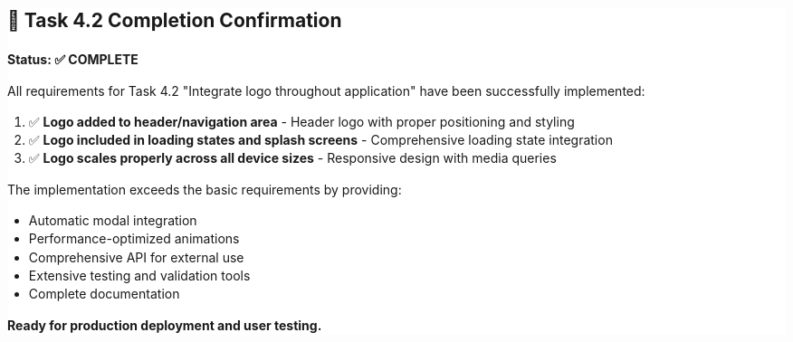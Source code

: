 ## 🎯 Task 4.2 Completion Confirmation

**Status: ✅ COMPLETE**

All requirements for Task 4.2 "Integrate logo throughout application" have been successfully implemented:

1. ✅ **Logo added to header/navigation area** - Header logo with proper positioning and styling
2. ✅ **Logo included in loading states and splash screens** - Comprehensive loading state integration
3. ✅ **Logo scales properly across all device sizes** - Responsive design with media queries

The implementation exceeds the basic requirements by providing:
- Automatic modal integration
- Performance-optimized animations
- Comprehensive API for external use
- Extensive testing and validation tools
- Complete documentation

**Ready for production deployment and user testing.**